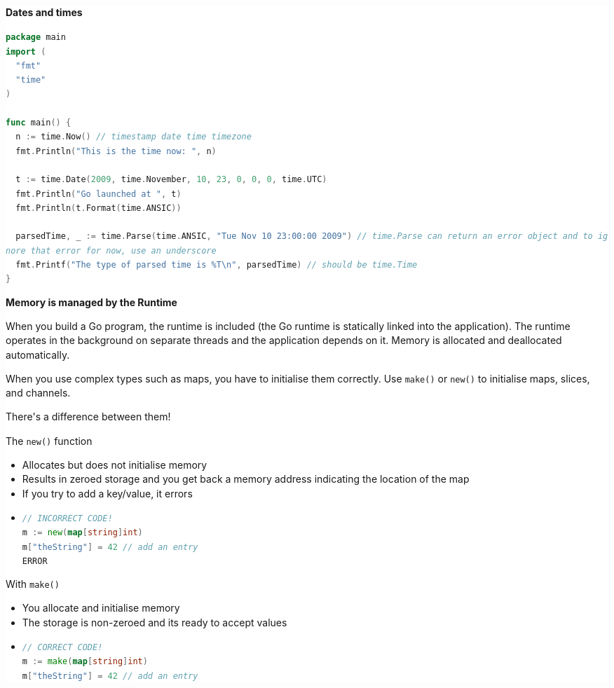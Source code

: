 **Dates and times**

```go
package main
import (
  "fmt"
  "time"
)

func main() {
  n := time.Now() // timestamp date time timezone
  fmt.Println("This is the time now: ", n)

  t := time.Date(2009, time.November, 10, 23, 0, 0, 0, time.UTC)
  fmt.Println("Go launched at ", t)
  fmt.Println(t.Format(time.ANSIC))

  parsedTime, _ := time.Parse(time.ANSIC, "Tue Nov 10 23:00:00 2009") // time.Parse can return an error object and to ignore that error for now, use an underscore
  fmt.Printf("The type of parsed time is %T\n", parsedTime) // should be time.Time
}

```

**Memory is managed by the Runtime**

When you build a Go program, the runtime is included (the Go runtime is statically linked into the application). The runtime operates in the background on separate threads and the application depends on it. Memory is allocated and deallocated automatically. 

When you use complex types such as maps, you have to initialise them correctly. 
Use `make()` or `new()` to initialise maps, slices, and channels.

There's a difference between them!

The `new()` function
  - Allocates but does not initialise memory
  - Results in zeroed storage and you get back a memory address indicating the location of the map
  - If you try to add a key/value, it errors
  - ```go
    // INCORRECT CODE!
    m := new(map[string]int)
    m["theString"] = 42 // add an entry
    ERROR
    ```

With `make()`
  - You allocate and initialise memory
  - The storage is non-zeroed and its ready to accept values
  - ```go
    // CORRECT CODE!
    m := make(map[string]int)
    m["theString"] = 42 // add an entry
    ```
    